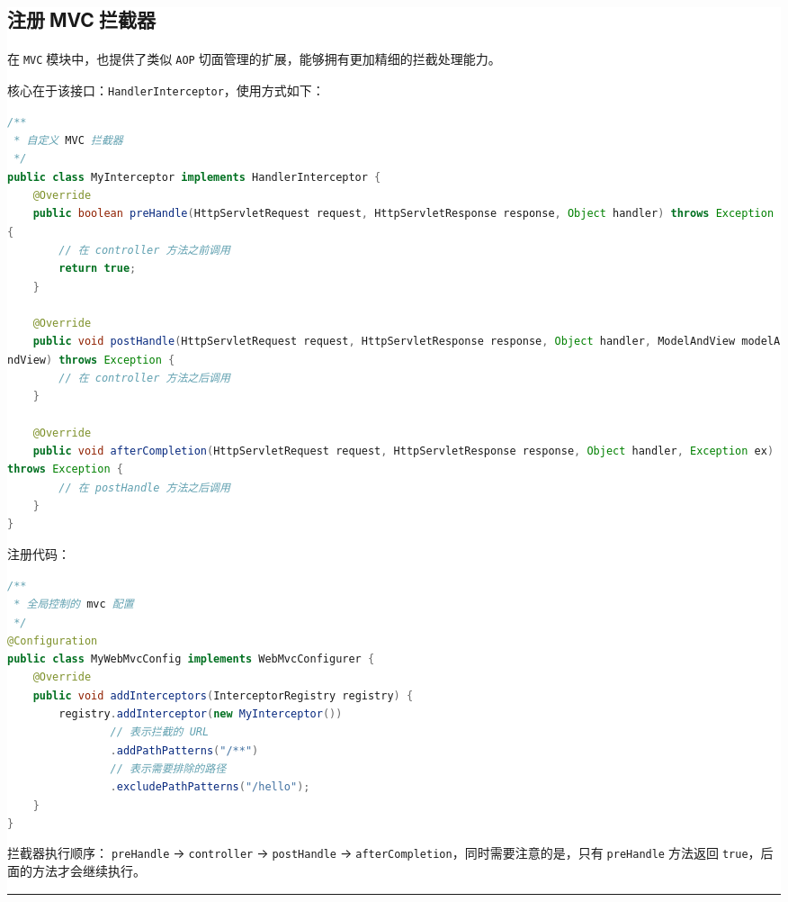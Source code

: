 ## 注册 MVC 拦截器

在 `MVC` 模块中，也提供了类似 `AOP` 切面管理的扩展，能够拥有更加精细的拦截处理能力。

核心在于该接口：`HandlerInterceptor`，使用方式如下：


```java
/**
 * 自定义 MVC 拦截器
 */
public class MyInterceptor implements HandlerInterceptor {
    @Override
    public boolean preHandle(HttpServletRequest request, HttpServletResponse response, Object handler) throws Exception {
        // 在 controller 方法之前调用
        return true;
    }

    @Override
    public void postHandle(HttpServletRequest request, HttpServletResponse response, Object handler, ModelAndView modelAndView) throws Exception {
        // 在 controller 方法之后调用
    }

    @Override
    public void afterCompletion(HttpServletRequest request, HttpServletResponse response, Object handler, Exception ex) throws Exception {
        // 在 postHandle 方法之后调用
    }
}
```

注册代码：

```java
/**
 * 全局控制的 mvc 配置
 */
@Configuration
public class MyWebMvcConfig implements WebMvcConfigurer {
    @Override
    public void addInterceptors(InterceptorRegistry registry) {
        registry.addInterceptor(new MyInterceptor())
                // 表示拦截的 URL
                .addPathPatterns("/**")
                // 表示需要排除的路径
                .excludePathPatterns("/hello");
    }
}
```

拦截器执行顺序： `preHandle` ->  `controller` -> `postHandle` -> `afterCompletion`，同时需要注意的是，只有 `preHandle` 方法返回 `true`，后面的方法才会继续执行。

---